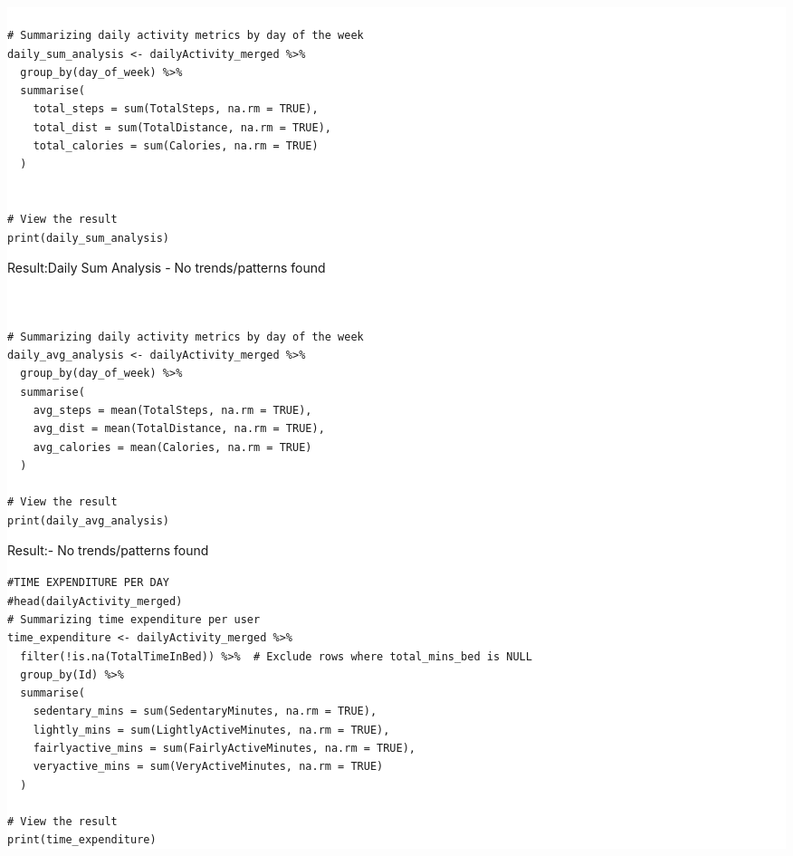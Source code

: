 
```{r}

# Summarizing daily activity metrics by day of the week
daily_sum_analysis <- dailyActivity_merged %>%
  group_by(day_of_week) %>%
  summarise(
    total_steps = sum(TotalSteps, na.rm = TRUE),
    total_dist = sum(TotalDistance, na.rm = TRUE),
    total_calories = sum(Calories, na.rm = TRUE)
  )


# View the result
print(daily_sum_analysis)

```
Result:Daily Sum Analysis - No trends/patterns found

```{r}


# Summarizing daily activity metrics by day of the week
daily_avg_analysis <- dailyActivity_merged %>%
  group_by(day_of_week) %>%
  summarise(
    avg_steps = mean(TotalSteps, na.rm = TRUE),
    avg_dist = mean(TotalDistance, na.rm = TRUE),
    avg_calories = mean(Calories, na.rm = TRUE)
  )

# View the result
print(daily_avg_analysis)
```
Result:- No trends/patterns found

```{r}
#TIME EXPENDITURE PER DAY
#head(dailyActivity_merged)
# Summarizing time expenditure per user
time_expenditure <- dailyActivity_merged %>%
  filter(!is.na(TotalTimeInBed)) %>%  # Exclude rows where total_mins_bed is NULL
  group_by(Id) %>%
  summarise(
    sedentary_mins = sum(SedentaryMinutes, na.rm = TRUE),
    lightly_mins = sum(LightlyActiveMinutes, na.rm = TRUE),
    fairlyactive_mins = sum(FairlyActiveMinutes, na.rm = TRUE),
    veryactive_mins = sum(VeryActiveMinutes, na.rm = TRUE)
  )

# View the result
print(time_expenditure)
```
